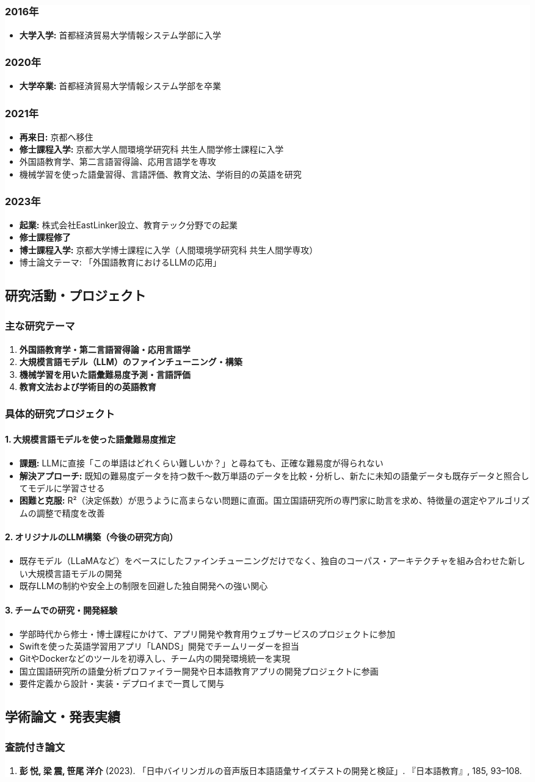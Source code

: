 ### 2016年
- **大学入学:** 首都経済貿易大学情報システム学部に入学

### 2020年
- **大学卒業:** 首都経済貿易大学情報システム学部を卒業

### 2021年
- **再来日:** 京都へ移住
- **修士課程入学:** 京都大学人間環境学研究科 共生人間学修士課程に入学
- 外国語教育学、第二言語習得論、応用言語学を専攻
- 機械学習を使った語彙習得、言語評価、教育文法、学術目的の英語を研究

### 2023年
- **起業:** 株式会社EastLinker設立、教育テック分野での起業
- **修士課程修了**
- **博士課程入学:** 京都大学博士課程に入学（人間環境学研究科 共生人間学専攻）
- 博士論文テーマ: 「外国語教育におけるLLMの応用」

## 研究活動・プロジェクト

### 主な研究テーマ
1. **外国語教育学・第二言語習得論・応用言語学**
2. **大規模言語モデル（LLM）のファインチューニング・構築**
3. **機械学習を用いた語彙難易度予測・言語評価**
4. **教育文法および学術目的の英語教育**

### 具体的研究プロジェクト

#### 1. 大規模言語モデルを使った語彙難易度推定
- **課題:** LLMに直接「この単語はどれくらい難しいか？」と尋ねても、正確な難易度が得られない
- **解決アプローチ:** 既知の難易度データを持つ数千～数万単語のデータを比較・分析し、新たに未知の語彙データも既存データと照合してモデルに学習させる
- **困難と克服:** R²（決定係数）が思うように高まらない問題に直面。国立国語研究所の専門家に助言を求め、特徴量の選定やアルゴリズムの調整で精度を改善

#### 2. オリジナルのLLM構築（今後の研究方向）
- 既存モデル（LLaMAなど）をベースにしたファインチューニングだけでなく、独自のコーパス・アーキテクチャを組み合わせた新しい大規模言語モデルの開発
- 既存LLMの制約や安全上の制限を回避した独自開発への強い関心

#### 3. チームでの研究・開発経験
- 学部時代から修士・博士課程にかけて、アプリ開発や教育用ウェブサービスのプロジェクトに参加
- Swiftを使った英語学習用アプリ「LANDS」開発でチームリーダーを担当
- GitやDockerなどのツールを初導入し、チーム内の開発環境統一を実現
- 国立国語研究所の語彙分析プロファイラー開発や日本語教育アプリの開発プロジェクトに参画
- 要件定義から設計・実装・デプロイまで一貫して関与

## 学術論文・発表実績

### 査読付き論文
1. **彭 悦, 梁 震, 笹尾 洋介** (2023). 「日中バイリンガルの音声版日本語語彙サイズテストの開発と検証」. 『日本語教育』, 185, 93–108.
